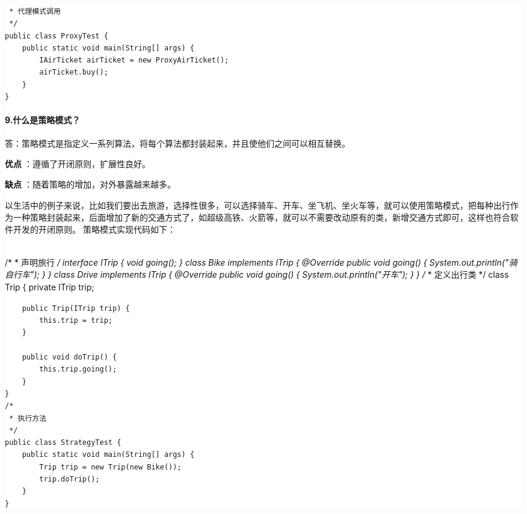      * 代理模式调用
     */
    public class ProxyTest {
        public static void main(String[] args) {
            IAirTicket airTicket = new ProxyAirTicket();
            airTicket.buy();
        }
    }


#### 9.什么是策略模式？

答：策略模式是指定义一系列算法，将每个算法都封装起来，并且使他们之间可以相互替换。

**优点** ：遵循了开闭原则，扩展性良好。

**缺点** ：随着策略的增加，对外暴露越来越多。

以生活中的例子来说，比如我们要出去旅游，选择性很多，可以选择骑车、开车、坐飞机、坐火车等，就可以使用策略模式，把每种出行作为一种策略封装起来，后面增加了新的交通方式了，如超级高铁、火箭等，就可以不需要改动原有的类，新增交通方式即可，这样也符合软件开发的开闭原则。
策略模式实现代码如下：


​    
    /*
     * 声明旅行
     */
    interface ITrip {
        void going();
    }
    class Bike implements ITrip {
        @Override
        public void going() {
            System.out.println("骑自行车");
        }
    }
    class Drive implements ITrip {
        @Override
        public void going() {
            System.out.println("开车");
        }
    }
    /*
     * 定义出行类
     */
    class Trip {
        private ITrip trip;
    
        public Trip(ITrip trip) {
            this.trip = trip;
        }
    
        public void doTrip() {
            this.trip.going();
        }
    }
    /*
     * 执行方法
     */
    public class StrategyTest {
        public static void main(String[] args) {
            Trip trip = new Trip(new Bike());
            trip.doTrip();
        }
    }
